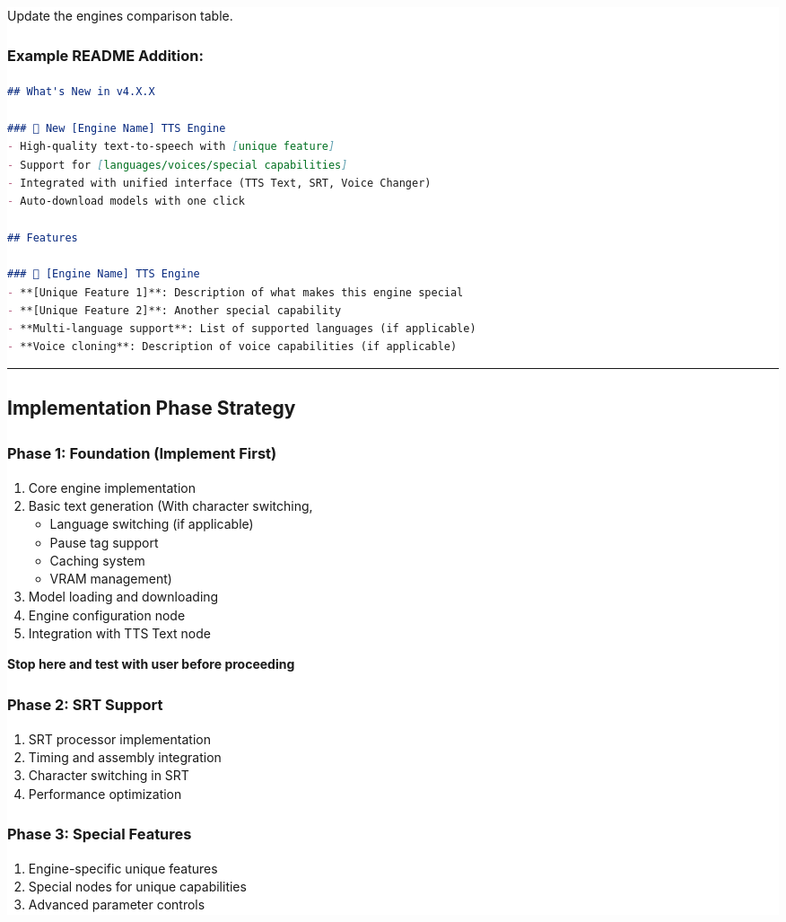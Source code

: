 Update the engines comparison table.

### Example README Addition:

```markdown
## What's New in v4.X.X

### 🚀 New [Engine Name] TTS Engine
- High-quality text-to-speech with [unique feature]
- Support for [languages/voices/special capabilities]
- Integrated with unified interface (TTS Text, SRT, Voice Changer)
- Auto-download models with one click

## Features

### 🎤 [Engine Name] TTS Engine
- **[Unique Feature 1]**: Description of what makes this engine special
- **[Unique Feature 2]**: Another special capability
- **Multi-language support**: List of supported languages (if applicable)
- **Voice cloning**: Description of voice capabilities (if applicable)
```

---

## Implementation Phase Strategy

### Phase 1: Foundation (Implement First)

1. Core engine implementation
2. Basic text generation (With character switching, 
   - Language switching (if applicable)
   - Pause tag support
   - Caching system
   - VRAM management)
3. Model loading and downloading
4. Engine configuration node
5. Integration with TTS Text node

**Stop here and test with user before proceeding**

### Phase 2: SRT Support

1. SRT processor implementation
2. Timing and assembly integration
3. Character switching in SRT
4. Performance optimization

### Phase 3: Special Features

1. Engine-specific unique features
2. Special nodes for unique capabilities
3. Advanced parameter controls
